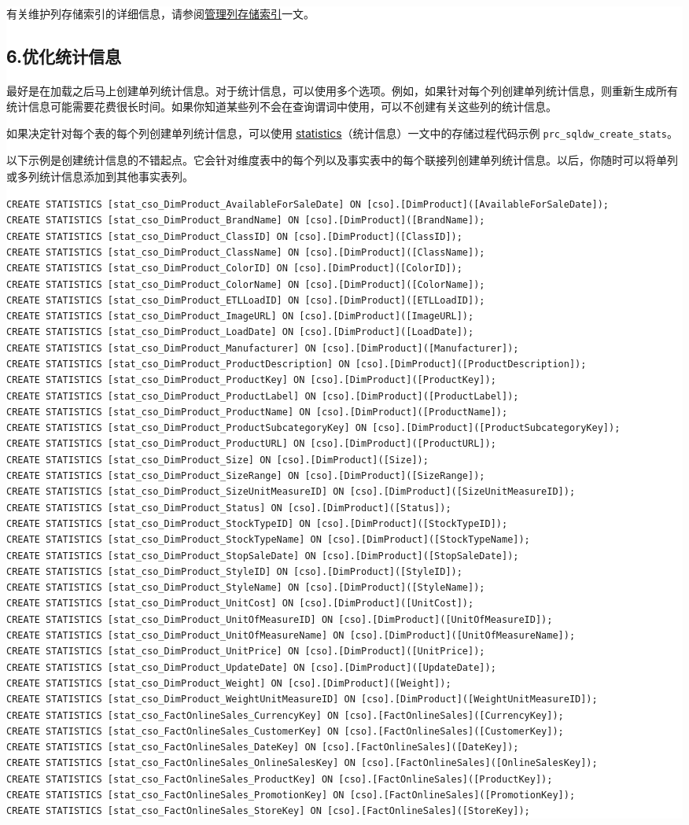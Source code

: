 有关维护列存储索引的详细信息，请参阅[管理列存储索引][manage columnstore indexes]一文。

## 6\.优化统计信息
最好是在加载之后马上创建单列统计信息。对于统计信息，可以使用多个选项。例如，如果针对每个列创建单列统计信息，则重新生成所有统计信息可能需要花费很长时间。如果你知道某些列不会在查询谓词中使用，可以不创建有关这些列的统计信息。

如果决定针对每个表的每个列创建单列统计信息，可以使用 [statistics][]（统计信息）一文中的存储过程代码示例 `prc_sqldw_create_stats`。

以下示例是创建统计信息的不错起点。它会针对维度表中的每个列以及事实表中的每个联接列创建单列统计信息。以后，你随时可以将单列或多列统计信息添加到其他事实表列。

	CREATE STATISTICS [stat_cso_DimProduct_AvailableForSaleDate] ON [cso].[DimProduct]([AvailableForSaleDate]);
	CREATE STATISTICS [stat_cso_DimProduct_BrandName] ON [cso].[DimProduct]([BrandName]);
	CREATE STATISTICS [stat_cso_DimProduct_ClassID] ON [cso].[DimProduct]([ClassID]);
	CREATE STATISTICS [stat_cso_DimProduct_ClassName] ON [cso].[DimProduct]([ClassName]);
	CREATE STATISTICS [stat_cso_DimProduct_ColorID] ON [cso].[DimProduct]([ColorID]);
	CREATE STATISTICS [stat_cso_DimProduct_ColorName] ON [cso].[DimProduct]([ColorName]);
	CREATE STATISTICS [stat_cso_DimProduct_ETLLoadID] ON [cso].[DimProduct]([ETLLoadID]);
	CREATE STATISTICS [stat_cso_DimProduct_ImageURL] ON [cso].[DimProduct]([ImageURL]);
	CREATE STATISTICS [stat_cso_DimProduct_LoadDate] ON [cso].[DimProduct]([LoadDate]);
	CREATE STATISTICS [stat_cso_DimProduct_Manufacturer] ON [cso].[DimProduct]([Manufacturer]);
	CREATE STATISTICS [stat_cso_DimProduct_ProductDescription] ON [cso].[DimProduct]([ProductDescription]);
	CREATE STATISTICS [stat_cso_DimProduct_ProductKey] ON [cso].[DimProduct]([ProductKey]);
	CREATE STATISTICS [stat_cso_DimProduct_ProductLabel] ON [cso].[DimProduct]([ProductLabel]);
	CREATE STATISTICS [stat_cso_DimProduct_ProductName] ON [cso].[DimProduct]([ProductName]);
	CREATE STATISTICS [stat_cso_DimProduct_ProductSubcategoryKey] ON [cso].[DimProduct]([ProductSubcategoryKey]);
	CREATE STATISTICS [stat_cso_DimProduct_ProductURL] ON [cso].[DimProduct]([ProductURL]);
	CREATE STATISTICS [stat_cso_DimProduct_Size] ON [cso].[DimProduct]([Size]);
	CREATE STATISTICS [stat_cso_DimProduct_SizeRange] ON [cso].[DimProduct]([SizeRange]);
	CREATE STATISTICS [stat_cso_DimProduct_SizeUnitMeasureID] ON [cso].[DimProduct]([SizeUnitMeasureID]);
	CREATE STATISTICS [stat_cso_DimProduct_Status] ON [cso].[DimProduct]([Status]);
	CREATE STATISTICS [stat_cso_DimProduct_StockTypeID] ON [cso].[DimProduct]([StockTypeID]);
	CREATE STATISTICS [stat_cso_DimProduct_StockTypeName] ON [cso].[DimProduct]([StockTypeName]);
	CREATE STATISTICS [stat_cso_DimProduct_StopSaleDate] ON [cso].[DimProduct]([StopSaleDate]);
	CREATE STATISTICS [stat_cso_DimProduct_StyleID] ON [cso].[DimProduct]([StyleID]);
	CREATE STATISTICS [stat_cso_DimProduct_StyleName] ON [cso].[DimProduct]([StyleName]);
	CREATE STATISTICS [stat_cso_DimProduct_UnitCost] ON [cso].[DimProduct]([UnitCost]);
	CREATE STATISTICS [stat_cso_DimProduct_UnitOfMeasureID] ON [cso].[DimProduct]([UnitOfMeasureID]);
	CREATE STATISTICS [stat_cso_DimProduct_UnitOfMeasureName] ON [cso].[DimProduct]([UnitOfMeasureName]);
	CREATE STATISTICS [stat_cso_DimProduct_UnitPrice] ON [cso].[DimProduct]([UnitPrice]);
	CREATE STATISTICS [stat_cso_DimProduct_UpdateDate] ON [cso].[DimProduct]([UpdateDate]);
	CREATE STATISTICS [stat_cso_DimProduct_Weight] ON [cso].[DimProduct]([Weight]);
	CREATE STATISTICS [stat_cso_DimProduct_WeightUnitMeasureID] ON [cso].[DimProduct]([WeightUnitMeasureID]);
	CREATE STATISTICS [stat_cso_FactOnlineSales_CurrencyKey] ON [cso].[FactOnlineSales]([CurrencyKey]);
	CREATE STATISTICS [stat_cso_FactOnlineSales_CustomerKey] ON [cso].[FactOnlineSales]([CustomerKey]);
	CREATE STATISTICS [stat_cso_FactOnlineSales_DateKey] ON [cso].[FactOnlineSales]([DateKey]);
	CREATE STATISTICS [stat_cso_FactOnlineSales_OnlineSalesKey] ON [cso].[FactOnlineSales]([OnlineSalesKey]);
	CREATE STATISTICS [stat_cso_FactOnlineSales_ProductKey] ON [cso].[FactOnlineSales]([ProductKey]);
	CREATE STATISTICS [stat_cso_FactOnlineSales_PromotionKey] ON [cso].[FactOnlineSales]([PromotionKey]);
	CREATE STATISTICS [stat_cso_FactOnlineSales_StoreKey] ON [cso].[FactOnlineSales]([StoreKey]);


[Create a SQL Data Warehouse]: ./sql-data-warehouse-get-started-provision.md
[Load data into SQL Data Warehouse]: ./sql-data-warehouse-overview-load.md
[SQL Data Warehouse development overview]: ./sql-data-warehouse-overview-develop.md
[manage columnstore indexes]: ./sql-data-warehouse-tables-index.md
[Statistics]: ./sql-data-warehouse-tables-statistics.md
[CTAS]: ./sql-data-warehouse-develop-ctas.md
[label]: ./sql-data-warehouse-develop-label.md
[CREATE EXTERNAL DATA SOURCE]: https://msdn.microsoft.com/zh-cn/library/dn935022.aspx
[CREATE EXTERNAL FILE FORMAT]: https://msdn.microsoft.com/zh-cn/library/dn935026.aspx
[CREATE TABLE AS SELECT (Transact-SQL)]: https://msdn.microsoft.com/zh-cn/library/mt204041.aspx
[sys.dm_pdw_exec_requests]: https://msdn.microsoft.com/zh-cn/library/mt203887.aspx
[REBUILD]: https://msdn.microsoft.com/zh-cn/library/ms188388.aspx
[Microsoft Download Center]: http://www.microsoft.com/download/details.aspx?id=36433
[Load the full Contoso Retail Data Warehouse]: https://github.com/Microsoft/sql-server-samples/tree/master/samples/databases/contoso-data-warehouse/readme.md